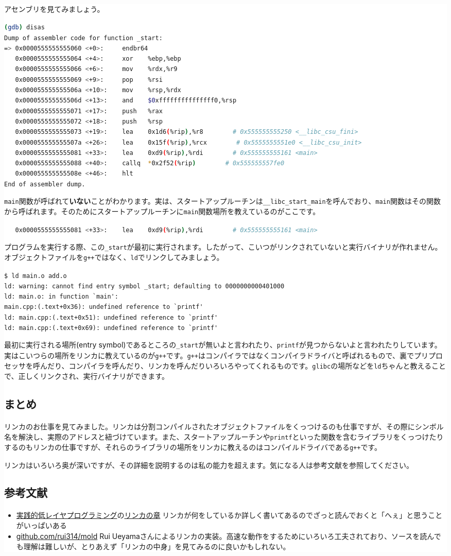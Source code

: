 アセンブリを見てみましょう。

```sh
(gdb) disas
Dump of assembler code for function _start:
=> 0x0000555555555060 <+0>:     endbr64
   0x0000555555555064 <+4>:     xor    %ebp,%ebp
   0x0000555555555066 <+6>:     mov    %rdx,%r9
   0x0000555555555069 <+9>:     pop    %rsi
   0x000055555555506a <+10>:    mov    %rsp,%rdx
   0x000055555555506d <+13>:    and    $0xfffffffffffffff0,%rsp
   0x0000555555555071 <+17>:    push   %rax
   0x0000555555555072 <+18>:    push   %rsp
   0x0000555555555073 <+19>:    lea    0x1d6(%rip),%r8        # 0x555555555250 <__libc_csu_fini>
   0x000055555555507a <+26>:    lea    0x15f(%rip),%rcx        # 0x5555555551e0 <__libc_csu_init>
   0x0000555555555081 <+33>:    lea    0xd9(%rip),%rdi        # 0x555555555161 <main>
   0x0000555555555088 <+40>:    callq  *0x2f52(%rip)        # 0x555555557fe0
   0x000055555555508e <+46>:    hlt
End of assembler dump.
```

`main`関数が呼ばれて**いない**ことがわかります。実は、スタートアップルーチンは`__libc_start_main`を呼んでおり、`main`関数はその関数から呼ばれます。そのためにスタートアップルーチンに`main`関数場所を教えているのがここです。

```sh
   0x0000555555555081 <+33>:    lea    0xd9(%rip),%rdi        # 0x555555555161 <main>
```

プログラムを実行する際、この`_start`が最初に実行されます。したがって、こいつがリンクされていないと実行バイナリが作れません。オブジェクトファイルを`g++`ではなく、`ld`でリンクしてみましょう。

```txt
$ ld main.o add.o
ld: warning: cannot find entry symbol _start; defaulting to 0000000000401000
ld: main.o: in function `main':
main.cpp:(.text+0x36): undefined reference to `printf'
ld: main.cpp:(.text+0x51): undefined reference to `printf'
ld: main.cpp:(.text+0x69): undefined reference to `printf'
```

最初に実行される場所(entry symbol)であるところの`_start`が無いよと言われたり、`printf`が見つからないよと言われたりしています。実はこいつらの場所をリンカに教えているのが`g++`です。`g++`はコンパイラではなくコンパイラドライバと呼ばれるもので、裏でプリプロセッサを呼んだり、コンパイラを呼んだり、リンカを呼んだりいろいろやってくれるものです。`glibc`の場所などを`ld`ちゃんと教えることで、正しくリンクされ、実行バイナリができます。

## まとめ

リンカのお仕事を見てみました。リンカは分割コンパイルされたオブジェクトファイルをくっつけるのも仕事ですが、その際にシンボル名を解決し、実際のアドレスと紐づけています。また、スタートアップルーチンや`printf`といった関数を含むライブラリをくっつけたりするのもリンカの仕事ですが、それらのライブラリの場所をリンカに教えるのはコンパイルドライバである`g++`です。

リンカはいろいろ奥が深いですが、その詳細を説明するのは私の能力を超えます。気になる人は参考文献を参照してください。

## 参考文献

* [実践的低レイヤプログラミング](https://tanakamura.github.io/pllp/docs/)の[リンカの章](https://tanakamura.github.io/pllp/docs/linker.html) リンカが何をしているか詳しく書いてあるのでざっと読んでおくと「へぇ」と思うことがいっぱいある
* [github.com/rui314/mold](https://github.com/rui314/mold) Rui Ueyamaさんによるリンカの実装。高速な動作をするためにいろいろ工夫されており、ソースを読んでも理解は難しいが、とりあえず「リンカの中身」を見てみるのに良いかもしれない。
